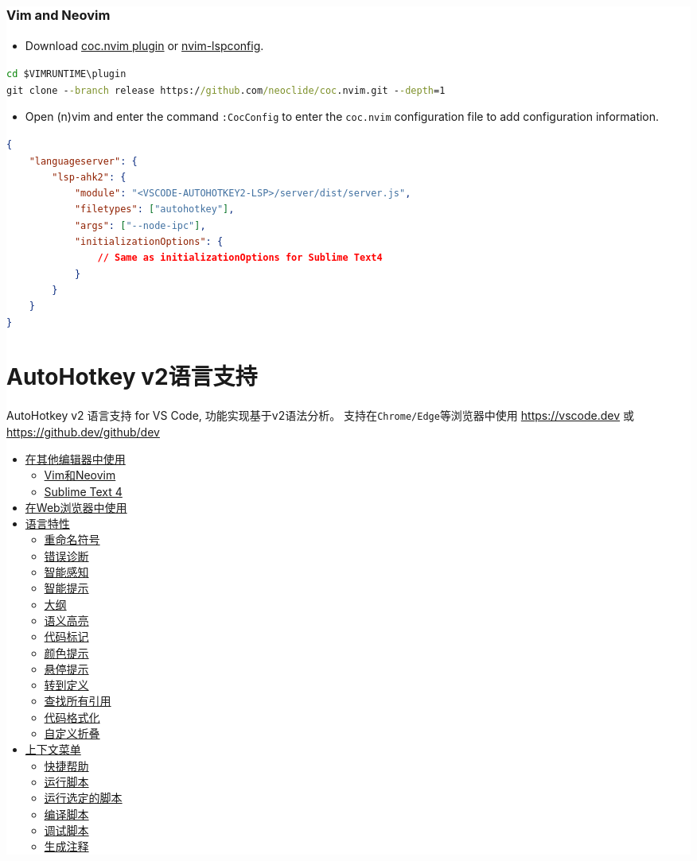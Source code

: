 ### Vim and Neovim

-   Download [coc.nvim plugin](https://github.com/neoclide/coc.nvim) or [nvim-lspconfig](https://github.com/neovim/nvim-lspconfig).

```bat
cd $VIMRUNTIME\plugin
git clone --branch release https://github.com/neoclide/coc.nvim.git --depth=1
```

-   Open (n)vim and enter the command `:CocConfig` to enter the `coc.nvim` configuration file to add configuration information.

```json
{
    "languageserver": {
        "lsp-ahk2": {
            "module": "<VSCODE-AUTOHOTKEY2-LSP>/server/dist/server.js",
            "filetypes": ["autohotkey"],
            "args": ["--node-ipc"],
            "initializationOptions": {
                // Same as initializationOptions for Sublime Text4
            }
        }
    }
}
```

<span id = "readme-cn"></span>

# AutoHotkey v2语言支持

AutoHotkey v2 语言支持 for VS Code, 功能实现基于v2语法分析。
支持在`Chrome/Edge`等浏览器中使用 https://vscode.dev 或 https://github.dev/github/dev

-   [在其他编辑器中使用](#在其他编辑器中使用)
    -   [Vim和Neovim](#vim和neovim)
    -   [Sublime Text 4](#sublime-text-4)
-   [在Web浏览器中使用](#在web浏览器中使用)
-   [语言特性](#语言特性)
    -   [重命名符号](#重命名符号)
    -   [错误诊断](#错误诊断)
    -   [智能感知](#智能感知)
    -   [智能提示](#智能提示)
    -   [大纲](#大纲)
    -   [语义高亮](#语义高亮)
    -   [代码标记](#代码标记)
    -   [颜色提示](#颜色提示)
    -   [悬停提示](#悬停提示)
    -   [转到定义](#转到定义)
    -   [查找所有引用](#查找所有引用)
    -   [代码格式化](#代码格式化)
    -   [自定义折叠](#自定义折叠)
-   [上下文菜单](#上下文菜单)
    -   [快捷帮助](#快捷帮助)
    -   [运行脚本](#运行脚本)
    -   [运行选定的脚本](#运行选定的脚本)
    -   [编译脚本](#编译脚本)
    -   [调试脚本](#调试脚本)
    -   [生成注释](#生成注释)
